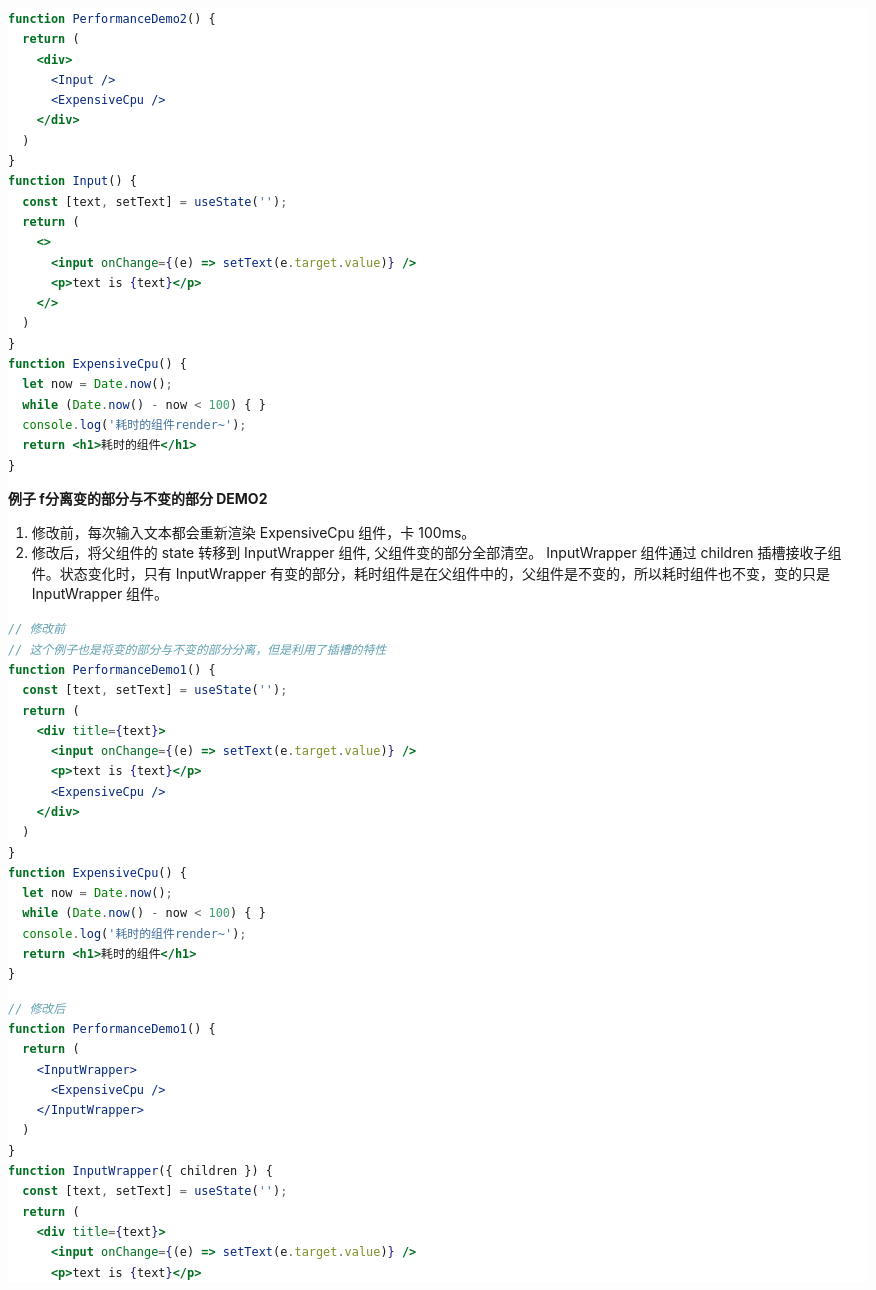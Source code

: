 ```jsx
function PerformanceDemo2() {
  return (
    <div>
      <Input />
      <ExpensiveCpu />
    </div>
  )
}
function Input() {
  const [text, setText] = useState('');
  return (
    <>
      <input onChange={(e) => setText(e.target.value)} />
      <p>text is {text}</p>
    </>
  )
}
function ExpensiveCpu() {
  let now = Date.now();
  while (Date.now() - now < 100) { }
  console.log('耗时的组件render~');
  return <h1>耗时的组件</h1>
}
```

**例子 f分离变的部分与不变的部分 DEMO2**
1. 修改前，每次输入文本都会重新渲染 ExpensiveCpu 组件，卡 100ms。
2. 修改后，将父组件的 state 转移到 InputWrapper 组件, 父组件变的部分全部清空。 InputWrapper 组件通过 children 插槽接收子组件。状态变化时，只有 InputWrapper 有变的部分，耗时组件是在父组件中的，父组件是不变的，所以耗时组件也不变，变的只是 InputWrapper 组件。
```jsx
// 修改前
// 这个例子也是将变的部分与不变的部分分离，但是利用了插槽的特性
function PerformanceDemo1() {
  const [text, setText] = useState('');
  return (
    <div title={text}>
      <input onChange={(e) => setText(e.target.value)} />
      <p>text is {text}</p>
      <ExpensiveCpu />
    </div>
  )
}
function ExpensiveCpu() {
  let now = Date.now();
  while (Date.now() - now < 100) { }
  console.log('耗时的组件render~');
  return <h1>耗时的组件</h1>
}
```
```jsx
// 修改后
function PerformanceDemo1() {
  return (
    <InputWrapper>
      <ExpensiveCpu />
    </InputWrapper>
  )
}
function InputWrapper({ children }) {
  const [text, setText] = useState('');
  return (
    <div title={text}>
      <input onChange={(e) => setText(e.target.value)} />
      <p>text is {text}</p>
```